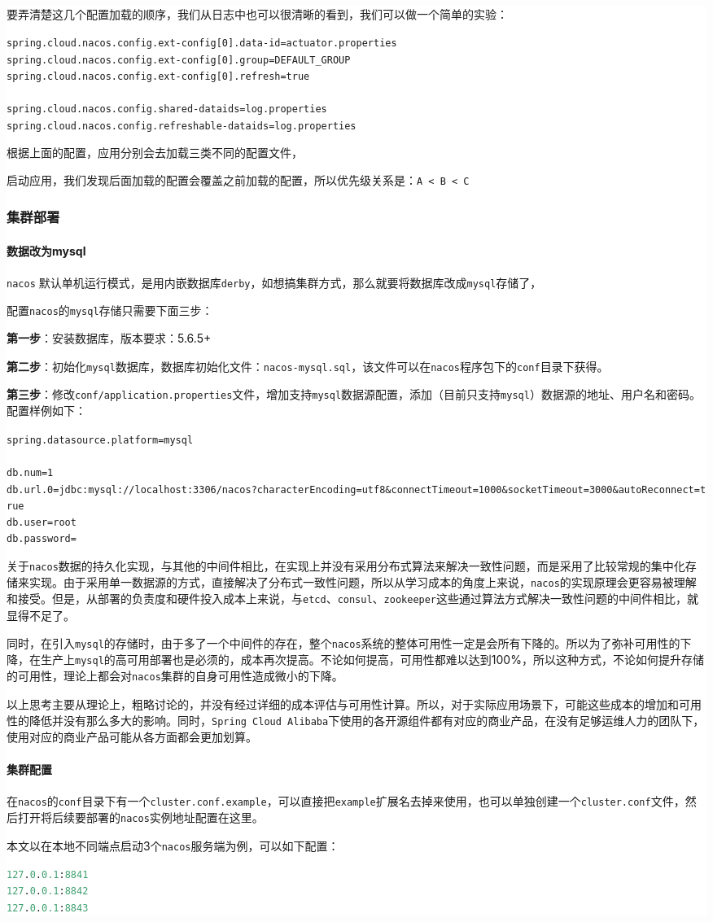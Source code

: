 要弄清楚这几个配置加载的顺序，我们从日志中也可以很清晰的看到，我们可以做一个简单的实验：

```properties
spring.cloud.nacos.config.ext-config[0].data-id=actuator.properties
spring.cloud.nacos.config.ext-config[0].group=DEFAULT_GROUP
spring.cloud.nacos.config.ext-config[0].refresh=true

spring.cloud.nacos.config.shared-dataids=log.properties
spring.cloud.nacos.config.refreshable-dataids=log.properties
```

根据上面的配置，应用分别会去加载三类不同的配置文件，

启动应用，我们发现后面加载的配置会覆盖之前加载的配置，所以优先级关系是：`A < B < C`

### 集群部署

#### 数据改为mysql

`nacos` 默认单机运行模式，是用内嵌数据库`derby`，如想搞集群方式，那么就要将数据库改成`mysql`存储了，

配置`nacos`的`mysql`存储只需要下面三步：

**第一步**：安装数据库，版本要求：5.6.5+

**第二步**：初始化`mysql`数据库，数据库初始化文件：`nacos-mysql.sql`，该文件可以在`nacos`程序包下的`conf`目录下获得。

**第三步**：修改`conf/application.properties`文件，增加支持`mysql`数据源配置，添加（目前只支持`mysql`）数据源的地址、用户名和密码。配置样例如下：

```properties
spring.datasource.platform=mysql

db.num=1
db.url.0=jdbc:mysql://localhost:3306/nacos?characterEncoding=utf8&connectTimeout=1000&socketTimeout=3000&autoReconnect=true
db.user=root
db.password=
```

关于`nacos`数据的持久化实现，与其他的中间件相比，在实现上并没有采用分布式算法来解决一致性问题，而是采用了比较常规的集中化存储来实现。由于采用单一数据源的方式，直接解决了分布式一致性问题，所以从学习成本的角度上来说，`nacos`的实现原理会更容易被理解和接受。但是，从部署的负责度和硬件投入成本上来说，与`etcd`、`consul`、`zookeeper`这些通过算法方式解决一致性问题的中间件相比，就显得不足了。

同时，在引入`mysql`的存储时，由于多了一个中间件的存在，整个`nacos`系统的整体可用性一定是会所有下降的。所以为了弥补可用性的下降，在生产上`mysql`的高可用部署也是必须的，成本再次提高。不论如何提高，可用性都难以达到100%，所以这种方式，不论如何提升存储的可用性，理论上都会对`nacos`集群的自身可用性造成微小的下降。

以上思考主要从理论上，粗略讨论的，并没有经过详细的成本评估与可用性计算。所以，对于实际应用场景下，可能这些成本的增加和可用性的降低并没有那么多大的影响。同时，`Spring Cloud Alibaba`下使用的各开源组件都有对应的商业产品，在没有足够运维人力的团队下，使用对应的商业产品可能从各方面都会更加划算。

#### 集群配置

在`nacos`的`conf`目录下有一个`cluster.conf.example`，可以直接把`example`扩展名去掉来使用，也可以单独创建一个`cluster.conf`文件，然后打开将后续要部署的`nacos`实例地址配置在这里。

本文以在本地不同端点启动3个`nacos`服务端为例，可以如下配置：

```protobuf
127.0.0.1:8841
127.0.0.1:8842
127.0.0.1:8843
```
